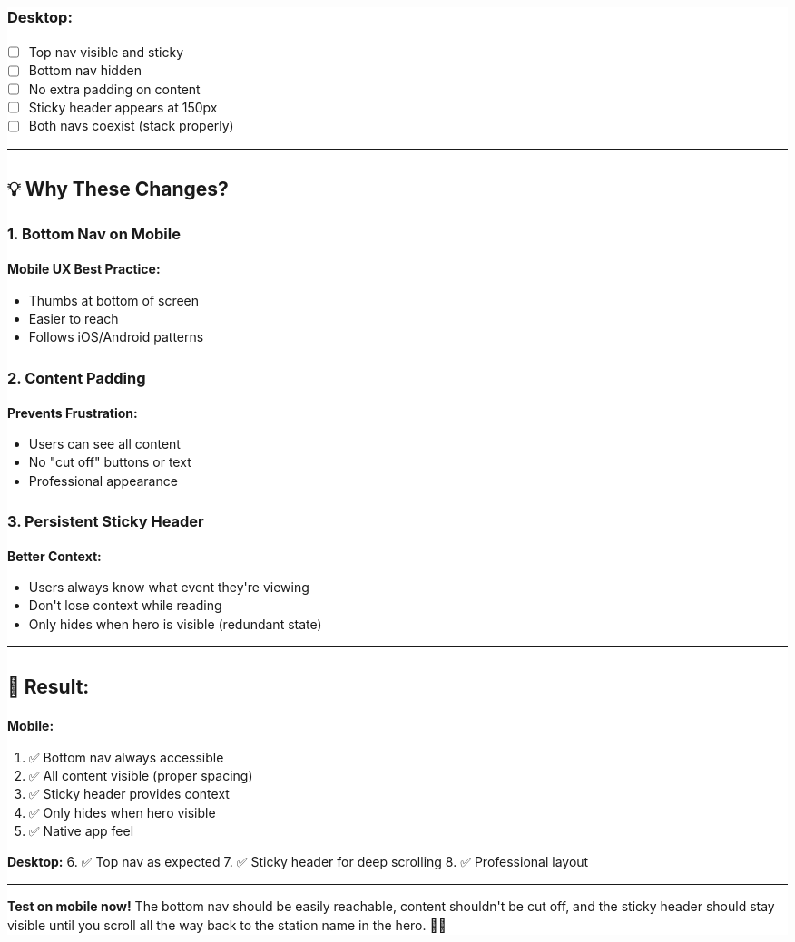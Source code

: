 ### **Desktop:**
- [ ] Top nav visible and sticky
- [ ] Bottom nav hidden
- [ ] No extra padding on content
- [ ] Sticky header appears at 150px
- [ ] Both navs coexist (stack properly)

---

## 💡 **Why These Changes?**

### **1. Bottom Nav on Mobile**
**Mobile UX Best Practice:**
- Thumbs at bottom of screen
- Easier to reach
- Follows iOS/Android patterns

### **2. Content Padding**
**Prevents Frustration:**
- Users can see all content
- No "cut off" buttons or text
- Professional appearance

### **3. Persistent Sticky Header**
**Better Context:**
- Users always know what event they're viewing
- Don't lose context while reading
- Only hides when hero is visible (redundant state)

---

## 🎉 **Result:**

**Mobile:**
1. ✅ Bottom nav always accessible
2. ✅ All content visible (proper spacing)
3. ✅ Sticky header provides context
4. ✅ Only hides when hero visible
5. ✅ Native app feel

**Desktop:**
6. ✅ Top nav as expected
7. ✅ Sticky header for deep scrolling
8. ✅ Professional layout

---

**Test on mobile now!** The bottom nav should be easily reachable, content shouldn't be cut off, and the sticky header should stay visible until you scroll all the way back to the station name in the hero. 📱✨
